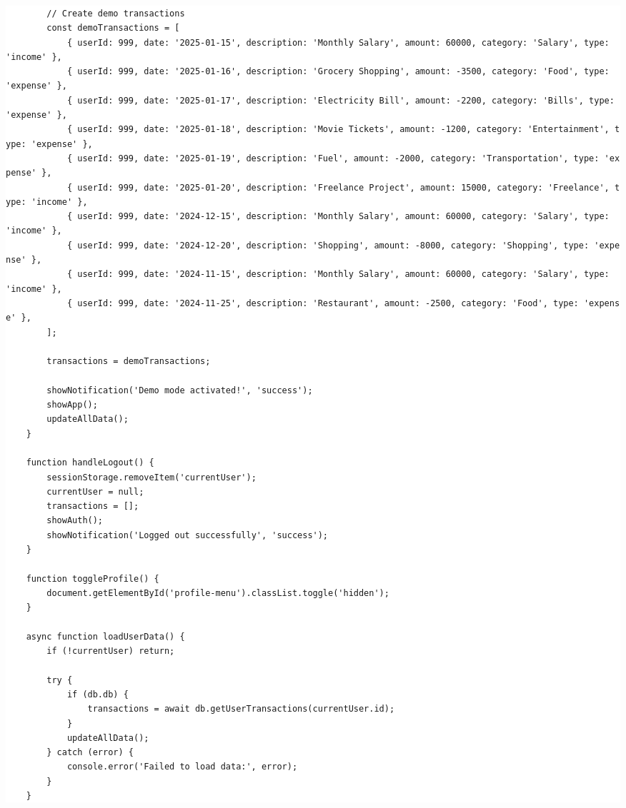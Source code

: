             // Create demo transactions
            const demoTransactions = [
                { userId: 999, date: '2025-01-15', description: 'Monthly Salary', amount: 60000, category: 'Salary', type: 'income' },
                { userId: 999, date: '2025-01-16', description: 'Grocery Shopping', amount: -3500, category: 'Food', type: 'expense' },
                { userId: 999, date: '2025-01-17', description: 'Electricity Bill', amount: -2200, category: 'Bills', type: 'expense' },
                { userId: 999, date: '2025-01-18', description: 'Movie Tickets', amount: -1200, category: 'Entertainment', type: 'expense' },
                { userId: 999, date: '2025-01-19', description: 'Fuel', amount: -2000, category: 'Transportation', type: 'expense' },
                { userId: 999, date: '2025-01-20', description: 'Freelance Project', amount: 15000, category: 'Freelance', type: 'income' },
                { userId: 999, date: '2024-12-15', description: 'Monthly Salary', amount: 60000, category: 'Salary', type: 'income' },
                { userId: 999, date: '2024-12-20', description: 'Shopping', amount: -8000, category: 'Shopping', type: 'expense' },
                { userId: 999, date: '2024-11-15', description: 'Monthly Salary', amount: 60000, category: 'Salary', type: 'income' },
                { userId: 999, date: '2024-11-25', description: 'Restaurant', amount: -2500, category: 'Food', type: 'expense' },
            ];

            transactions = demoTransactions;

            showNotification('Demo mode activated!', 'success');
            showApp();
            updateAllData();
        }

        function handleLogout() {
            sessionStorage.removeItem('currentUser');
            currentUser = null;
            transactions = [];
            showAuth();
            showNotification('Logged out successfully', 'success');
        }

        function toggleProfile() {
            document.getElementById('profile-menu').classList.toggle('hidden');
        }

        async function loadUserData() {
            if (!currentUser) return;

            try {
                if (db.db) {
                    transactions = await db.getUserTransactions(currentUser.id);
                }
                updateAllData();
            } catch (error) {
                console.error('Failed to load data:', error);
            }
        }
